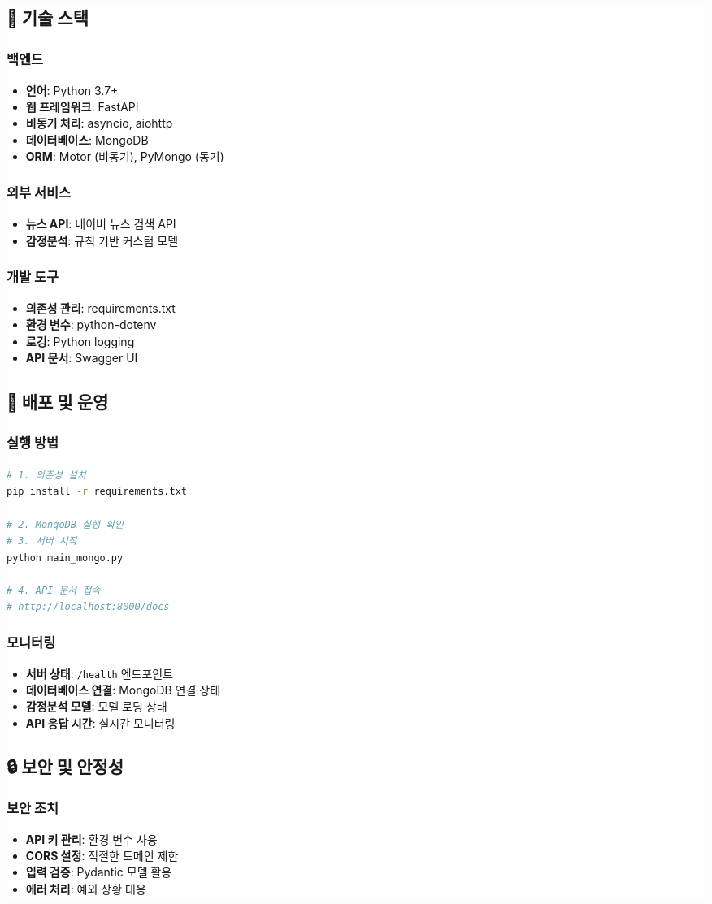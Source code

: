 ## 🔧 기술 스택

### **백엔드**
- **언어**: Python 3.7+
- **웹 프레임워크**: FastAPI
- **비동기 처리**: asyncio, aiohttp
- **데이터베이스**: MongoDB
- **ORM**: Motor (비동기), PyMongo (동기)

### **외부 서비스**
- **뉴스 API**: 네이버 뉴스 검색 API
- **감정분석**: 규칙 기반 커스텀 모델

### **개발 도구**
- **의존성 관리**: requirements.txt
- **환경 변수**: python-dotenv
- **로깅**: Python logging
- **API 문서**: Swagger UI

## 🚀 배포 및 운영

### **실행 방법**
```bash
# 1. 의존성 설치
pip install -r requirements.txt

# 2. MongoDB 실행 확인
# 3. 서버 시작
python main_mongo.py

# 4. API 문서 접속
# http://localhost:8000/docs
```

### **모니터링**
- **서버 상태**: `/health` 엔드포인트
- **데이터베이스 연결**: MongoDB 연결 상태
- **감정분석 모델**: 모델 로딩 상태
- **API 응답 시간**: 실시간 모니터링

## 🔒 보안 및 안정성

### **보안 조치**
- **API 키 관리**: 환경 변수 사용
- **CORS 설정**: 적절한 도메인 제한
- **입력 검증**: Pydantic 모델 활용
- **에러 처리**: 예외 상황 대응
